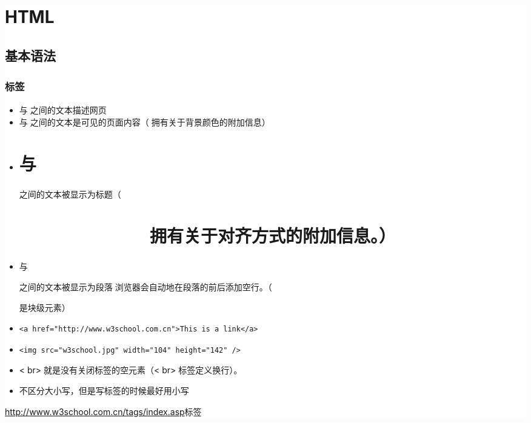 # HTML

## 基本语法

### 标签

- <html> 与 </html> 之间的文本描述网页

- <body> 与 </body> 之间的文本是可见的页面内容（<body bgcolor="yellow"> 拥有关于背景颜色的附加信息）

- <h1> 与 </h1> 之间的文本被显示为标题（<h1 align="center"> 拥有关于对齐方式的附加信息。）

- <p> 与 </p> 之间的文本被显示为段落       浏览器会自动地在段落的前后添加空行。（<p> 是块级元素）

- ```
  <a href="http://www.w3school.com.cn">This is a link</a>
  ```

- ```
  <img src="w3school.jpg" width="104" height="142" />
  ```

- < br> 就是没有关闭标签的空元素（< br> 标签定义换行）。

- 不区分大小写，但是写标签的时候最好用小写

<http://www.w3school.com.cn/tags/index.asp>标签

